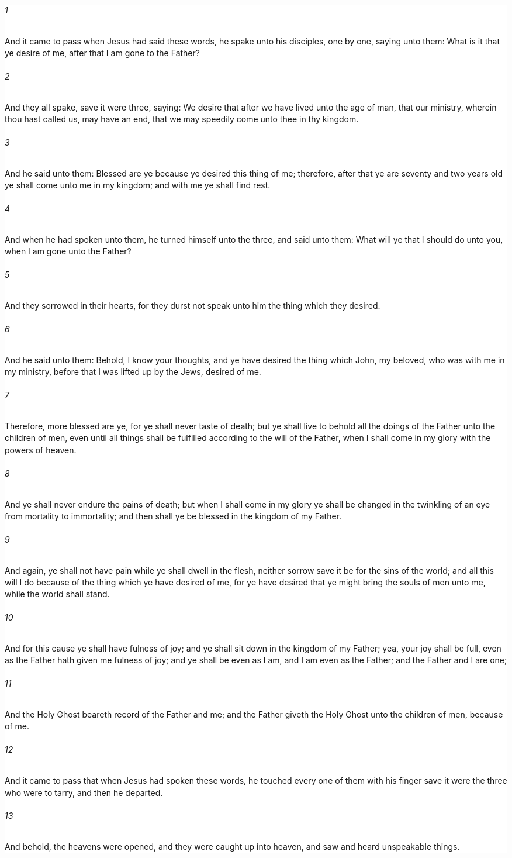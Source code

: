 ###### 1
And it came to pass when Jesus had said these words, he spake unto his disciples, one by one, saying unto them: What is it that ye desire of me, after that I am gone to the Father?

###### 2
And they all spake, save it were three, saying: We desire that after we have lived unto the age of man, that our ministry, wherein thou hast called us, may have an end, that we may speedily come unto thee in thy kingdom.

###### 3
And he said unto them: Blessed are ye because ye desired this thing of me; therefore, after that ye are seventy and two years old ye shall come unto me in my kingdom; and with me ye shall find rest.

###### 4
And when he had spoken unto them, he turned himself unto the three, and said unto them: What will ye that I should do unto you, when I am gone unto the Father?

###### 5
And they sorrowed in their hearts, for they durst not speak unto him the thing which they desired.

###### 6
And he said unto them: Behold, I know your thoughts, and ye have desired the thing which John, my beloved, who was with me in my ministry, before that I was lifted up by the Jews, desired of me.

###### 7
Therefore, more blessed are ye, for ye shall never taste of death; but ye shall live to behold all the doings of the Father unto the children of men, even until all things shall be fulfilled according to the will of the Father, when I shall come in my glory with the powers of heaven.

###### 8
And ye shall never endure the pains of death; but when I shall come in my glory ye shall be changed in the twinkling of an eye from mortality to immortality; and then shall ye be blessed in the kingdom of my Father.

###### 9
And again, ye shall not have pain while ye shall dwell in the flesh, neither sorrow save it be for the sins of the world; and all this will I do because of the thing which ye have desired of me, for ye have desired that ye might bring the souls of men unto me, while the world shall stand.

###### 10
And for this cause ye shall have fulness of joy; and ye shall sit down in the kingdom of my Father; yea, your joy shall be full, even as the Father hath given me fulness of joy; and ye shall be even as I am, and I am even as the Father; and the Father and I are one;

###### 11
And the Holy Ghost beareth record of the Father and me; and the Father giveth the Holy Ghost unto the children of men, because of me.

###### 12
And it came to pass that when Jesus had spoken these words, he touched every one of them with his finger save it were the three who were to tarry, and then he departed.

###### 13
And behold, the heavens were opened, and they were caught up into heaven, and saw and heard unspeakable things.

